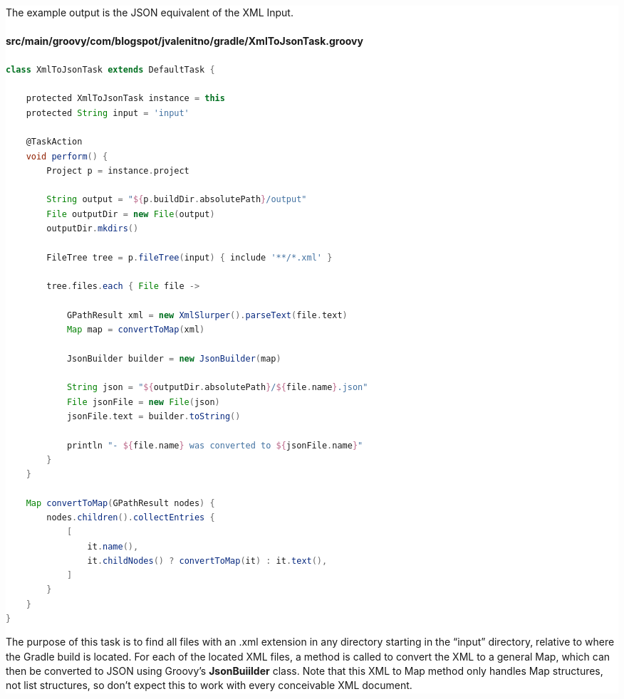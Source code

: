 The example output is the JSON equivalent of the XML Input.

#### src/main/groovy/com/blogspot/jvalenitno/gradle/XmlToJsonTask.groovy

```groovy
class XmlToJsonTask extends DefaultTask {

    protected XmlToJsonTask instance = this
    protected String input = 'input'

    @TaskAction
    void perform() {
        Project p = instance.project

        String output = "${p.buildDir.absolutePath}/output"
        File outputDir = new File(output)
        outputDir.mkdirs()

        FileTree tree = p.fileTree(input) { include '**/*.xml' }

        tree.files.each { File file ->

            GPathResult xml = new XmlSlurper().parseText(file.text)
            Map map = convertToMap(xml)

            JsonBuilder builder = new JsonBuilder(map)

            String json = "${outputDir.absolutePath}/${file.name}.json"
            File jsonFile = new File(json)
            jsonFile.text = builder.toString()

            println "- ${file.name} was converted to ${jsonFile.name}"
        }
    }

    Map convertToMap(GPathResult nodes) {
        nodes.children().collectEntries {
            [
                it.name(),
                it.childNodes() ? convertToMap(it) : it.text(),
            ]
        }
    }
}

```

The purpose of this task is to find all files with an .xml extension in any directory starting in the “input” directory, relative to where the Gradle build is located. For each of the located XML files, a method is called to convert the XML to a general Map, which can then be converted to JSON using Groovy’s **JsonBuiilder** class. Note that this XML to Map method only handles Map structures, not list structures, so don’t expect this to work with every conceivable XML document.
